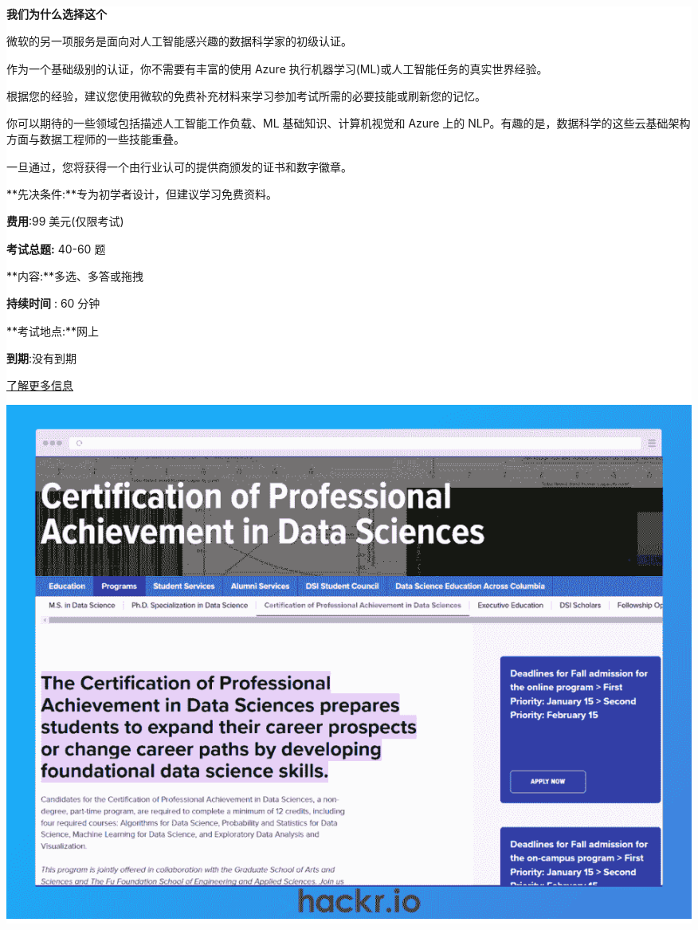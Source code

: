 **我们为什么选择这个**

微软的另一项服务是面向对人工智能感兴趣的数据科学家的初级认证。

作为一个基础级别的认证，你不需要有丰富的使用 Azure 执行机器学习(ML)或人工智能任务的真实世界经验。

根据您的经验，建议您使用微软的免费补充材料来学习参加考试所需的必要技能或刷新您的记忆。

你可以期待的一些领域包括描述人工智能工作负载、ML 基础知识、计算机视觉和 Azure 上的 NLP。有趣的是，数据科学的这些云基础架构方面与数据工程师的一些技能重叠。

一旦通过，您将获得一个由行业认可的提供商颁发的证书和数字徽章。

**先决条件:**专为初学者设计，但建议学习免费资料。

**费用**:99 美元(仅限考试)

**考试总题:** 40-60 题

**内容:**多选、多答或拖拽

**持续时间** : 60 分钟

**考试地点:**网上

**到期**:没有到期

[了解更多信息](https://click.linksynergy.com/deeplink?id=jU79Zysihs4&mid=24542&murl=https%3A%2F%2Flearn.microsoft.com%2Fen-us%2Fcertifications%2Fazure-ai-fundamentals%2F)

[**![](img/7df0b7e5ef7ae45189010c06431a2185.png)**](https://datascience.columbia.edu/education/programs/certification-of-professional-achievement-in-data-sciences/#:~:text=The%20Certification%20of%20Professional%20Achievement,developing%20foundational%20data%20science%20skills.)
